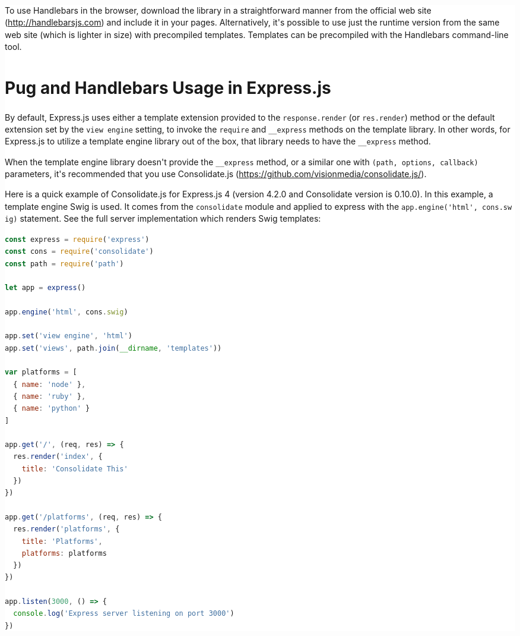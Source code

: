 To use Handlebars in the browser, download the library in a straightforward manner from the official web site (<http://handlebarsjs.com>) and include it in your pages. Alternatively, it&#39;s possible to use just the runtime version from the same web site (which is lighter in size) with precompiled templates. Templates can be precompiled with the Handlebars command-line tool.

# Pug and Handlebars Usage in Express.js

By default, Express.js uses either a template extension provided to the `response.render` (or `res.render`) method or the default extension set by the `view engine` setting, to invoke the `require` and `__express` methods on the template library. In other words, for Express.js to utilize a template engine library out of the box, that library needs to have the `__express` method.

When the template engine library doesn&#39;t provide the `__express` method, or a similar one with `(path, options, callback)` parameters, it&#39;s recommended that you use Consolidate.js (https://github.com/visionmedia/consolidate.js/).

Here is a quick example of Consolidate.js for Express.js 4 (version 4.2.0 and Consolidate version is 0.10.0). In this example, a template engine Swig is used. It comes from the `consolidate` module and applied to express with the `app.engine('html', cons.swig)` statement. See the full server implementation which renders Swig templates:


```js
const express = require('express')
const cons = require('consolidate')
const path = require('path')

let app = express()

app.engine('html', cons.swig)

app.set('view engine', 'html')
app.set('views', path.join(__dirname, 'templates'))

var platforms = [
  { name: 'node' },
  { name: 'ruby' },
  { name: 'python' }
]

app.get('/', (req, res) => {
  res.render('index', {
    title: 'Consolidate This'
  })
})

app.get('/platforms', (req, res) => {
  res.render('platforms', {
    title: 'Platforms',
    platforms: platforms
  })
})

app.listen(3000, () => {
  console.log('Express server listening on port 3000')
})
```
